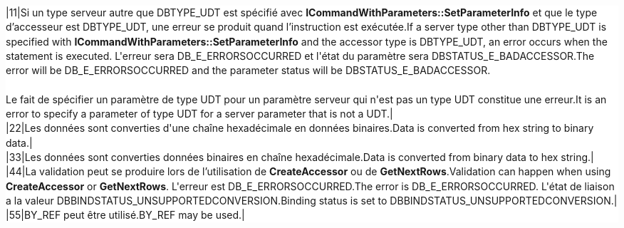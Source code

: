 |<span data-ttu-id="0eaa2-338">1</span><span class="sxs-lookup"><span data-stu-id="0eaa2-338">1</span></span>|<span data-ttu-id="0eaa2-339">Si un type serveur autre que DBTYPE_UDT est spécifié avec **ICommandWithParameters::SetParameterInfo** et que le type d’accesseur est DBTYPE_UDT, une erreur se produit quand l’instruction est exécutée.</span><span class="sxs-lookup"><span data-stu-id="0eaa2-339">If a server type other than DBTYPE_UDT is specified with **ICommandWithParameters::SetParameterInfo** and the accessor type is DBTYPE_UDT, an error occurs when the statement is executed.</span></span>  <span data-ttu-id="0eaa2-340">L'erreur sera DB_E_ERRORSOCCURRED et l'état du paramètre sera DBSTATUS_E_BADACCESSOR.</span><span class="sxs-lookup"><span data-stu-id="0eaa2-340">The error will be DB_E_ERRORSOCCURRED and the parameter status will be DBSTATUS_E_BADACCESSOR.</span></span><br /><br /> <span data-ttu-id="0eaa2-341">Le fait de spécifier un paramètre de type UDT pour un paramètre serveur qui n'est pas un type UDT constitue une erreur.</span><span class="sxs-lookup"><span data-stu-id="0eaa2-341">It is an error to specify a parameter of type UDT for a server parameter that is not a UDT.</span></span>|  
|<span data-ttu-id="0eaa2-342">2</span><span class="sxs-lookup"><span data-stu-id="0eaa2-342">2</span></span>|<span data-ttu-id="0eaa2-343">Les données sont converties d'une chaîne hexadécimale en données binaires.</span><span class="sxs-lookup"><span data-stu-id="0eaa2-343">Data is converted from hex string to binary data.</span></span>|  
|<span data-ttu-id="0eaa2-344">3</span><span class="sxs-lookup"><span data-stu-id="0eaa2-344">3</span></span>|<span data-ttu-id="0eaa2-345">Les données sont converties données binaires en chaîne hexadécimale.</span><span class="sxs-lookup"><span data-stu-id="0eaa2-345">Data is converted from binary data to hex string.</span></span>|  
|<span data-ttu-id="0eaa2-346">4</span><span class="sxs-lookup"><span data-stu-id="0eaa2-346">4</span></span>|<span data-ttu-id="0eaa2-347">La validation peut se produire lors de l’utilisation de **CreateAccessor** ou de **GetNextRows**.</span><span class="sxs-lookup"><span data-stu-id="0eaa2-347">Validation can happen when using **CreateAccessor** or **GetNextRows**.</span></span> <span data-ttu-id="0eaa2-348">L'erreur est DB_E_ERRORSOCCURRED.</span><span class="sxs-lookup"><span data-stu-id="0eaa2-348">The error is DB_E_ERRORSOCCURRED.</span></span> <span data-ttu-id="0eaa2-349">L'état de liaison a la valeur DBBINDSTATUS_UNSUPPORTEDCONVERSION.</span><span class="sxs-lookup"><span data-stu-id="0eaa2-349">Binding status is set to DBBINDSTATUS_UNSUPPORTEDCONVERSION.</span></span>|  
|<span data-ttu-id="0eaa2-350">5</span><span class="sxs-lookup"><span data-stu-id="0eaa2-350">5</span></span>|<span data-ttu-id="0eaa2-351">BY_REF peut être utilisé.</span><span class="sxs-lookup"><span data-stu-id="0eaa2-351">BY_REF may be used.</span></span>|  